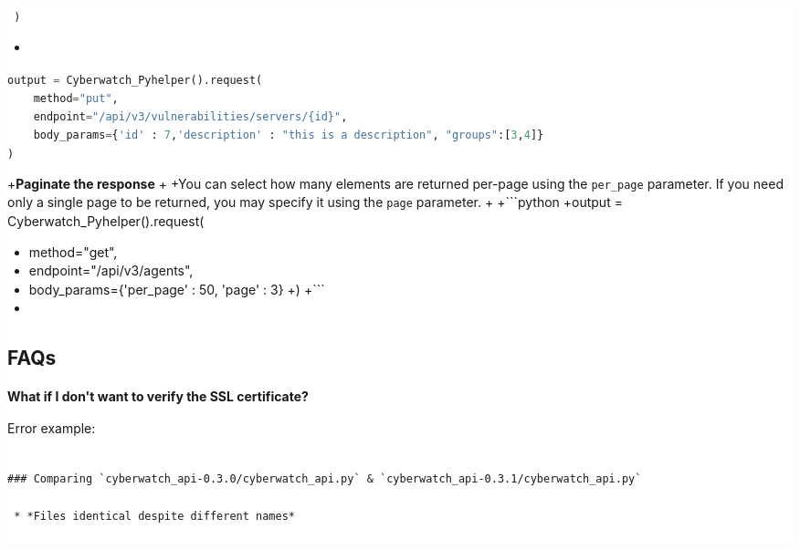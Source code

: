 ```
 )
 ```
+
 ```python
 output = Cyberwatch_Pyhelper().request(
     method="put",
     endpoint="/api/v3/vulnerabilities/servers/{id}",
     body_params={'id' : 7,'description' : "this is a description", "groups":[3,4]}
 )
 ```
 
+**Paginate the response**
+
+You can select how many elements are returned per-page using the `per_page` parameter. If you need only a single page to be returned, you may specify it using the `page` parameter. 
+
+```python
+output = Cyberwatch_Pyhelper().request(
+    method="get",
+    endpoint="/api/v3/agents",
+    body_params={'per_page' : 50, 'page' : 3}
+)
+```
+
 ## FAQs
 
 **What if I don't want to verify the SSL certificate?**
 
 Error example:
```

### Comparing `cyberwatch_api-0.3.0/cyberwatch_api.py` & `cyberwatch_api-0.3.1/cyberwatch_api.py`

 * *Files identical despite different names*

